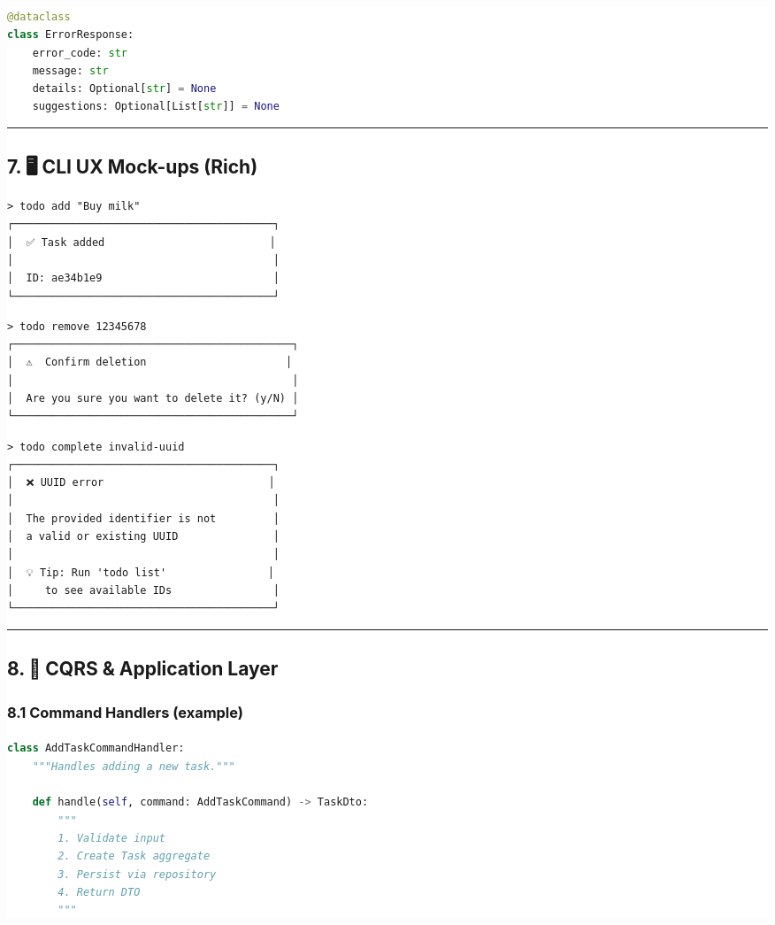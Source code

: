 ```python
@dataclass
class ErrorResponse:
    error_code: str
    message: str
    details: Optional[str] = None
    suggestions: Optional[List[str]] = None
```

---

## 7. 🖥️ CLI UX Mock-ups (Rich)

```
> todo add "Buy milk"
┌─────────────────────────────────────────┐
│  ✅ Task added                          │
│                                         │
│  ID: ae34b1e9                           │
└─────────────────────────────────────────┘
```

```
> todo remove 12345678
┌────────────────────────────────────────────┐
│  ⚠️  Confirm deletion                      │
│                                            │
│  Are you sure you want to delete it? (y/N) │
└────────────────────────────────────────────┘
```

```
> todo complete invalid-uuid
┌─────────────────────────────────────────┐
│  ❌ UUID error                          │
│                                         │
│  The provided identifier is not         │
│  a valid or existing UUID               │
│                                         │
│  💡 Tip: Run 'todo list'                │
│     to see available IDs                │
└─────────────────────────────────────────┘
```

---

## 8. 🧠 CQRS & Application Layer

### 8.1 Command Handlers (example)

```python
class AddTaskCommandHandler:
    """Handles adding a new task."""

    def handle(self, command: AddTaskCommand) -> TaskDto:
        """
        1. Validate input
        2. Create Task aggregate
        3. Persist via repository
        4. Return DTO
        """
```
